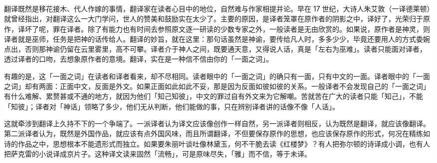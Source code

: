翻译既然是移花接木、代人作嫁的事情，翻译家在读者心目中的地位，自然难与作家相提并论。早在 17 世纪，大诗人朱艾敦（一译德莱顿）就曾经指出，对翻译这么一大门学问，世人的赞美和鼓励实在太少了。主要的原因，是译者笼罩在原作者的阴影之中，译好了，光荣归于原作，译坏了呢，罪在译者。除了有能力也有时间去参照原文逐一研读的少数专家之外，一般读者是无由欣赏的。如果说，原作者是神灵，则译者就是巫师，任务是把神的话传给人。翻译的妙旨，就在这里：那句话虽然是神谕，要传给凡人时，多多少少，毕竟还要用人的方式委婉点出，否则那神谕仍留在云里雾里，高不可攀。译者介于神人之间，既要通天意，又得说人话，真是「左右为巫难」。读者只能面对译者，透过译者的口吻，去想象原作者的意境。翻译，实在是一种信不信由你的「一面之词」。

有趣的是，这「一面之词」在读者和译者看来，却不尽相同。读者眼中的「一面之词」的确只有一面，只有中文的一面。译者眼中的「一面之词」却有两面：正面中文，反面是外文。如果正面如此如此不妥，那是因为反面如彼如彼的关系。一般译者不会发现自己的「一面之词」有什么难解、累赘甚或不通的地方，就因为他们「知己知彼」，中文的罪过自有外文来为它解嘲。苦就苦在广大的读者只能「知己」，不能「知彼」；译者对「神话」领略了多少，他们无从判断，他们能做的事，只在辨别译者讲的话像不像「人话」。

这就牵涉到翻译上久持不下的一个争端了。一派译者认为译文应该像创作一样自然，另一派译者则相反，认为既然是翻译，就应该像翻译。第二派译者认为，既然是外国作品，就应该有点外国风味，而且所谓翻译，不但要保存原作的思想，也应该保存原作的形式，何况在精练如诗的作品之中，思想根本不能遗形式而独立。如果要朱丽叶谈吐像林黛玉，何不干脆去读《红楼梦》？有人把弥尔顿的诗译成小调，也有人把萨克雷的小说译成京片子。这种译文读来固然「流畅」，可是原味尽失，「雅」而不信，等于未译。

